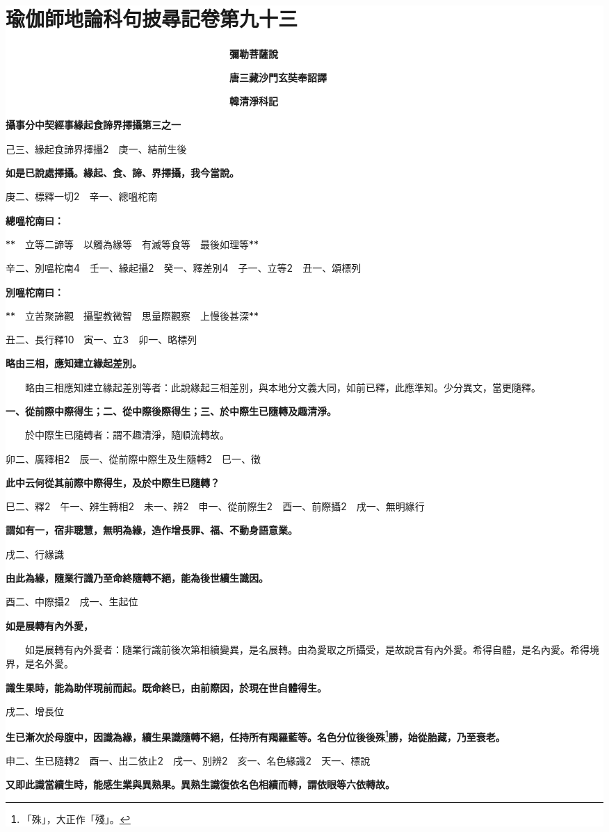 # 瑜伽師地論科句披尋記卷第九十三

　　　　　　　　　　　　　　　　　　　　　　　**彌勒菩薩說**

　　　　　　　　　　　　　　　　　　　　　　　**唐三藏沙門玄奘奉詔譯**

　　　　　　　　　　　　　　　　　　　　　　　**韓清淨科記**

**攝事分中契經事緣起食諦界擇攝第三之一**

己三、緣起食諦界擇攝2　庚一、結前生後

**如是已說處擇攝。緣起、食、諦、界擇攝，我今當說。**

庚二、標釋一切2　辛一、總嗢柁南

**總嗢柁南曰：**

**　立等二諦等　以觸為緣等　有滅等食等　最後如理等**

辛二、別嗢柁南4　壬一、緣起攝2　癸一、釋差別4　子一、立等2　丑一、頌標列

**別嗢柁南曰：**

**　立苦聚諦觀　攝聖教微智　思量際觀察　上慢後甚深**

丑二、長行釋10　寅一、立3　卯一、略標列

**略由三相，應知建立緣起差別。**

　　略由三相應知建立緣起差別等者：此說緣起三相差別，與本地分文義大同，如前已釋，此應準知。少分異文，當更隨釋。

**一、從前際中際得生；二、從中際後際得生；三、於中際生已隨轉及趣清淨。**

　　於中際生已隨轉者：謂不趣清淨，隨順流轉故。

卯二、廣釋相2　辰一、從前際中際生及生隨轉2　巳一、徵

**此中云何從其前際中際得生，及於中際生已隨轉？**

巳二、釋2　午一、辨生轉相2　未一、辨2　申一、從前際生2　酉一、前際攝2　戌一、無明緣行

**謂如有一，宿非聰慧，無明為緣，造作增長罪、福、不動身語意業。**

戌二、行緣識

**由此為緣，隨業行識乃至命終隨轉不絕，能為後世續生識因。**

酉二、中際攝2　戌一、生起位

**如是展轉有內外愛，**

　　如是展轉有內外愛者：隨業行識前後次第相續變異，是名展轉。由為愛取之所攝受，是故說言有內外愛。希得自體，是名內愛。希得境界，是名外愛。

**識生果時，能為助伴現前而起。既命終已，由前際因，於現在世自體得生。**

戌二、增長位

**生已漸次於母腹中，因識為緣，續生果識隨轉不絕，任持所有羯羅藍等。名色分位後後殊**[^1]**勝，始從胎藏，乃至衰老。**

申二、生已隨轉2　酉一、出二依止2　戌一、別辨2　亥一、名色緣識2　天一、標說

**又即此識當續生時，能感生業與異熟果。異熟生識復依名色相續而轉，謂依眼等六依轉故。**


[^1]: 「殊」，大正作「殘」。
[^2]: 「三」，大正、陵本作「二」。
[^3]: 「己」，陵本作「已」。
[^4]: 大正、陵本無「當知即是現在苦諦」一句。
[^5]: 「得」，大正、陵本作「覺」。
[^6]: 「總」，大正作「聰」。